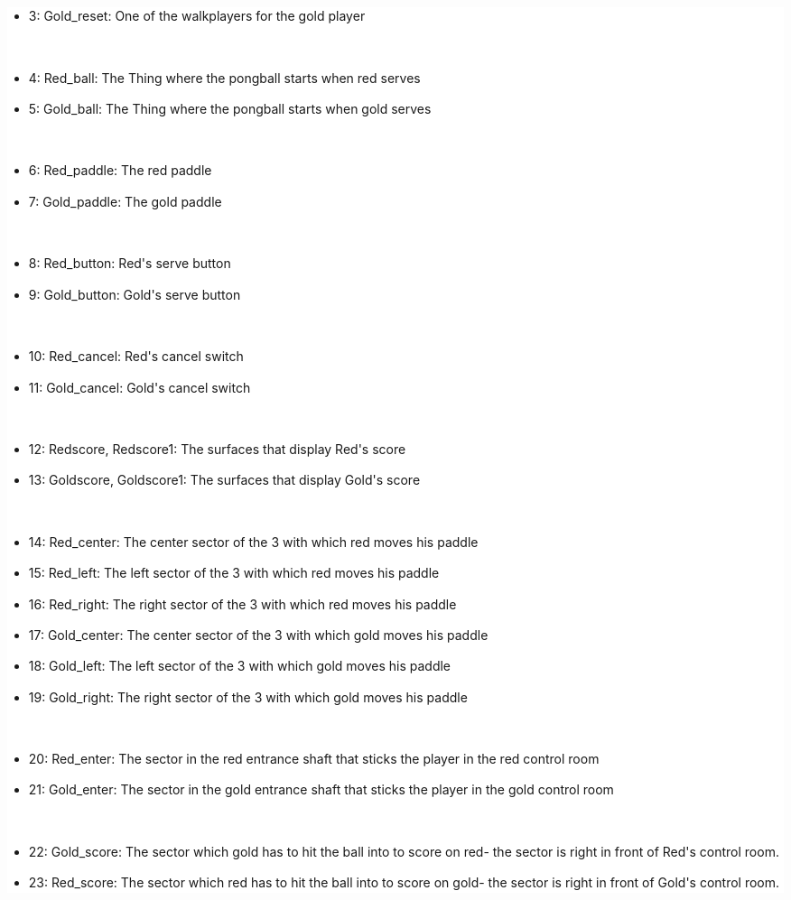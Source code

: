   - 3: Gold\_reset: One of the walkplayers for the gold player

 

  - 4: Red\_ball: The Thing where the pongball starts when red serves

  - 5: Gold\_ball: The Thing where the pongball starts when gold serves

 

  - 6: Red\_paddle: The red paddle

  - 7: Gold\_paddle: The gold paddle

 

  - 8: Red\_button: Red's serve button

  - 9: Gold\_button: Gold's serve button

 

  - 10: Red\_cancel: Red's cancel switch

  - 11: Gold\_cancel: Gold's cancel switch

 

  - 12: Redscore, Redscore1: The surfaces that display Red's score

  - 13: Goldscore, Goldscore1: The surfaces that display Gold's score

 

  - 14: Red\_center: The center sector of the 3 with which red moves his
    paddle

  - 15: Red\_left: The left sector of the 3 with which red moves his
    paddle

  - 16: Red\_right: The right sector of the 3 with which red moves his
    paddle

  - 17: Gold\_center: The center sector of the 3 with which gold moves
    his paddle

  - 18: Gold\_left: The left sector of the 3 with which gold moves his
    paddle

  - 19: Gold\_right: The right sector of the 3 with which gold moves his
    paddle

 

  - 20: Red\_enter: The sector in the red entrance shaft that sticks the
    player in the red control room

  - 21: Gold\_enter: The sector in the gold entrance shaft that sticks
    the player in the gold control room

 

  - 22: Gold\_score: The sector which gold has to hit the ball into to
    score on red- the sector is right in front of Red's control room.

  - 23: Red\_score: The sector which red has to hit the ball into to
    score on gold- the sector is right in front of Gold's control room.
